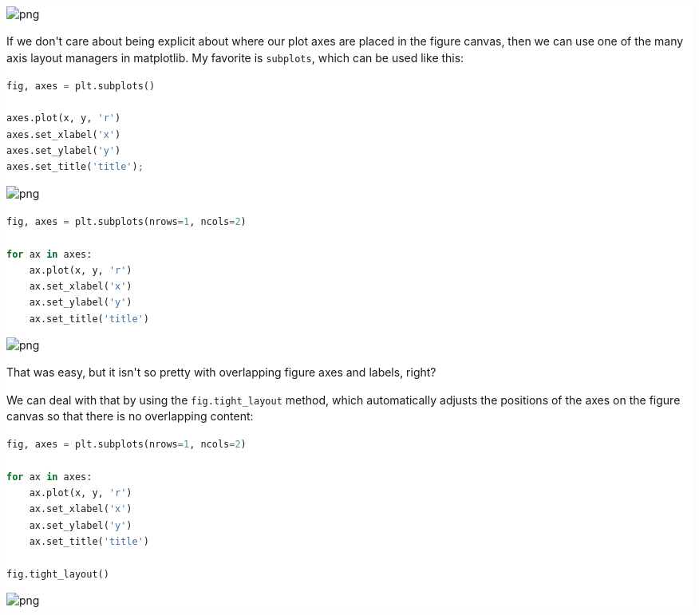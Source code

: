 
![png](technical_note_25_0.png)


If we don't care about being explicit about where our plot axes are placed in the figure canvas, then we can use one of the many axis layout managers in matplotlib. My favorite is `subplots`, which can be used like this:


```python
fig, axes = plt.subplots()

axes.plot(x, y, 'r')
axes.set_xlabel('x')
axes.set_ylabel('y')
axes.set_title('title');
```


![png](technical_note_27_0.png)



```python
fig, axes = plt.subplots(nrows=1, ncols=2)

for ax in axes:
    ax.plot(x, y, 'r')
    ax.set_xlabel('x')
    ax.set_ylabel('y')
    ax.set_title('title')
```


![png](technical_note_28_0.png)


That was easy, but it isn't so pretty with overlapping figure axes and labels, right?

We can deal with that by using the `fig.tight_layout` method, which automatically adjusts the positions of the axes on the figure canvas so that there is no overlapping content:


```python
fig, axes = plt.subplots(nrows=1, ncols=2)

for ax in axes:
    ax.plot(x, y, 'r')
    ax.set_xlabel('x')
    ax.set_ylabel('y')
    ax.set_title('title')
    
fig.tight_layout()
```


![png](technical_note_30_0.png)

